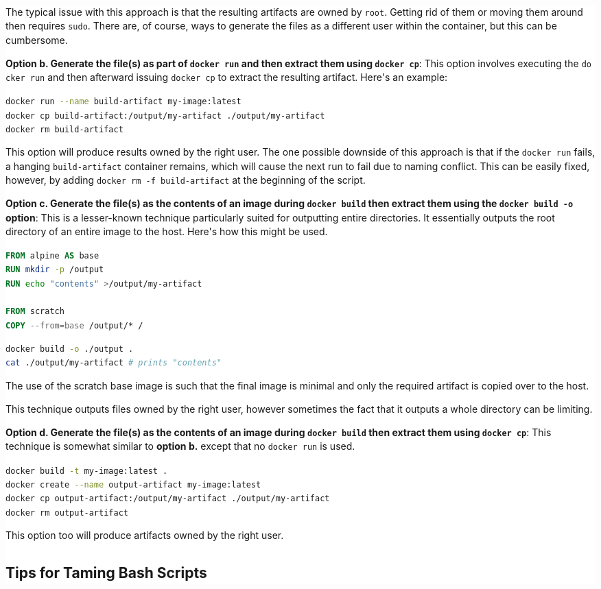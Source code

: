 The typical issue with this approach is that the resulting artifacts are owned by `root`. Getting rid of them or moving them around then requires `sudo`. There are, of course, ways to generate the files as a different user within the container, but this can be cumbersome.

**Option b. Generate the file(s) as part of `docker run` and then extract them using `docker cp`**: This option involves executing the `docker run` and then afterward issuing `docker cp` to extract the resulting artifact. Here's an example:

```bash
docker run --name build-artifact my-image:latest
docker cp build-artifact:/output/my-artifact ./output/my-artifact
docker rm build-artifact
```

This option will produce results owned by the right user. The one possible downside of this approach is that if the `docker run` fails, a hanging `build-artifact` container remains, which will cause the next run to fail due to naming conflict. This can be easily fixed, however, by adding `docker rm -f build-artifact` at the beginning of the script.

**Option c. Generate the file(s) as the contents of an image during `docker build` then extract them using the `docker build -o` option**: This is a lesser-known technique particularly suited for outputting entire directories. It essentially outputs the root directory of an entire image to the host. Here's how this might be used.

```Dockerfile
FROM alpine AS base
RUN mkdir -p /output
RUN echo "contents" >/output/my-artifact

FROM scratch
COPY --from=base /output/* /
```

```bash
docker build -o ./output .
cat ./output/my-artifact # prints "contents"
```

The use of the scratch base image is such that the final image is minimal and only the required artifact is copied over to the host.

This technique outputs files owned by the right user, however sometimes the fact that it outputs a whole directory can be limiting.

**Option d. Generate the file(s) as the contents of an image during `docker build` then extract them using `docker cp`**: This technique is somewhat similar to **option b.** except that no `docker run` is used.

```bash
docker build -t my-image:latest .
docker create --name output-artifact my-image:latest
docker cp output-artifact:/output/my-artifact ./output/my-artifact
docker rm output-artifact
```

This option too will produce artifacts owned by the right user.

## Tips for Taming Bash Scripts
